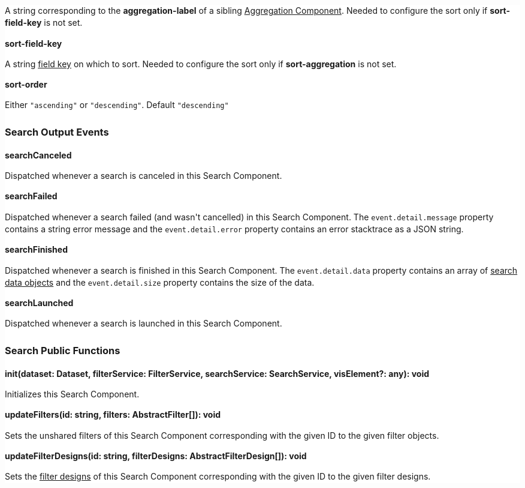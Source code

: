 A string corresponding to the **aggregation-label** of a sibling [Aggregation Component](#aggregation-component).  Needed to configure the sort only if **sort-field-key** is not set.

**sort-field-key**

A string [field key](../../README.md#field-key) on which to sort.  Needed to configure the sort only if **sort-aggregation** is not set.

**sort-order**

Either `"ascending"` or `"descending"`.  Default `"descending"`

### Search Output Events

**searchCanceled**

Dispatched whenever a search is canceled in this Search Component.

**searchFailed**

Dispatched whenever a search failed (and wasn't cancelled) in this Search Component.  The `event.detail.message` property contains a string error message and the `event.detail.error` property contains an error stacktrace as a JSON string.

**searchFinished**

Dispatched whenever a search is finished in this Search Component.  The `event.detail.data` property contains an array of [search data objects](../../README.md#search-data-object) and the `event.detail.size` property contains the size of the data.

**searchLaunched**

Dispatched whenever a search is launched in this Search Component.

### Search Public Functions

**init(dataset: Dataset, filterService: FilterService, searchService: SearchService, visElement?: any): void**

Initializes this Search Component.

**updateFilters(id: string, filters: AbstractFilter[]): void**

Sets the unshared filters of this Search Component corresponding with the given ID to the given filter objects.

**updateFilterDesigns(id: string, filterDesigns: AbstractFilterDesign[]): void**

Sets the [filter designs](../../README.md#filter-design) of this Search Component corresponding with the given ID to the given filter designs.

